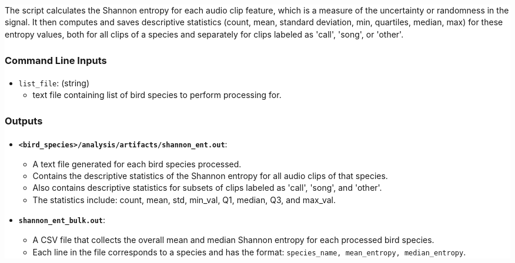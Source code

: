 The script calculates the Shannon entropy for each audio clip feature, which is a measure of the uncertainty or randomness in the signal. It then computes and saves descriptive statistics (count, mean, standard deviation, min, quartiles, median, max) for these entropy values, both for all clips of a species and separately for clips labeled as 'call', 'song', or 'other'.

### Command Line Inputs

* `list_file`: (string)
    * text file containing list of bird species to perform processing for.

### Outputs

* **`<bird_species>/analysis/artifacts/shannon_ent.out`**:
    * A text file generated for each bird species processed.
    * Contains the descriptive statistics of the Shannon entropy for all audio clips of that species.
    * Also contains descriptive statistics for subsets of clips labeled as 'call', 'song', and 'other'.
    * The statistics include: count, mean, std, min_val, Q1, median, Q3, and max_val.

* **`shannon_ent_bulk.out`**:
    * A CSV file that collects the overall mean and median Shannon entropy for each processed bird species.
    * Each line in the file corresponds to a species and has the format: `species_name, mean_entropy, median_entropy`.